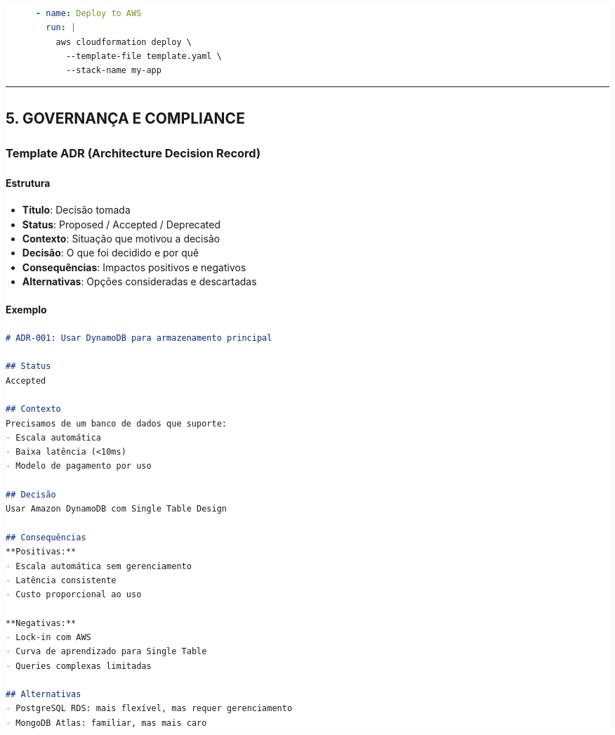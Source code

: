 ```yaml
      - name: Deploy to AWS
        run: |
          aws cloudformation deploy \
            --template-file template.yaml \
            --stack-name my-app
```

---

## 5. GOVERNANÇA E COMPLIANCE

### Template ADR (Architecture Decision Record)

#### Estrutura
- **Título**: Decisão tomada
- **Status**: Proposed / Accepted / Deprecated
- **Contexto**: Situação que motivou a decisão
- **Decisão**: O que foi decidido e por quê
- **Consequências**: Impactos positivos e negativos
- **Alternativas**: Opções consideradas e descartadas

#### Exemplo
```markdown
# ADR-001: Usar DynamoDB para armazenamento principal

## Status
Accepted

## Contexto
Precisamos de um banco de dados que suporte:
- Escala automática
- Baixa latência (<10ms)
- Modelo de pagamento por uso

## Decisão
Usar Amazon DynamoDB com Single Table Design

## Consequências
**Positivas:**
- Escala automática sem gerenciamento
- Latência consistente
- Custo proporcional ao uso

**Negativas:**
- Lock-in com AWS
- Curva de aprendizado para Single Table
- Queries complexas limitadas

## Alternativas
- PostgreSQL RDS: mais flexível, mas requer gerenciamento
- MongoDB Atlas: familiar, mas mais caro
```
